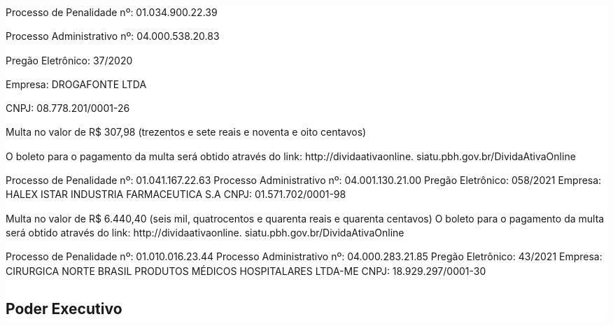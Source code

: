 Processo de Penalidade nº: 01.034.900.22.39

Processo Administrativo nº: 04.000.538.20.83

Pregão Eletrônico: 37/2020

Empresa: DROGAFONTE LTDA

CNPJ: 08.778.201/0001-26

Multa no valor de R$ 307,98 (trezentos e sete reais e noventa e oito centavos)

O boleto para o pagamento da multa será obtido através do link: http://dividaativaonline. siatu.pbh.gov.br/DividaAtivaOnline

Processo de Penalidade nº: 01.041.167.22.63 Processo Administrativo nº: 04.001.130.21.00 Pregão Eletrônico: 058/2021 Empresa: HALEX ISTAR INDUSTRIA FARMACEUTICA S.A CNPJ: 01.571.702/0001-98

Multa no valor de R$ 6.440,40 (seis mil, quatrocentos e quarenta reais e quarenta centavos) O boleto para o pagamento da multa será obtido através do link: http://dividaativaonline. siatu.pbh.gov.br/DividaAtivaOnline

Processo de Penalidade nº: 01.010.016.23.44 Processo Administrativo nº: 04.000.283.21.85 Pregão Eletrônico: 43/2021 Empresa: CIRURGICA NORTE BRASIL PRODUTOS MÉDICOS HOSPITALARES LTDA-ME CNPJ: 18.929.297/0001-30

## Poder Executivo

